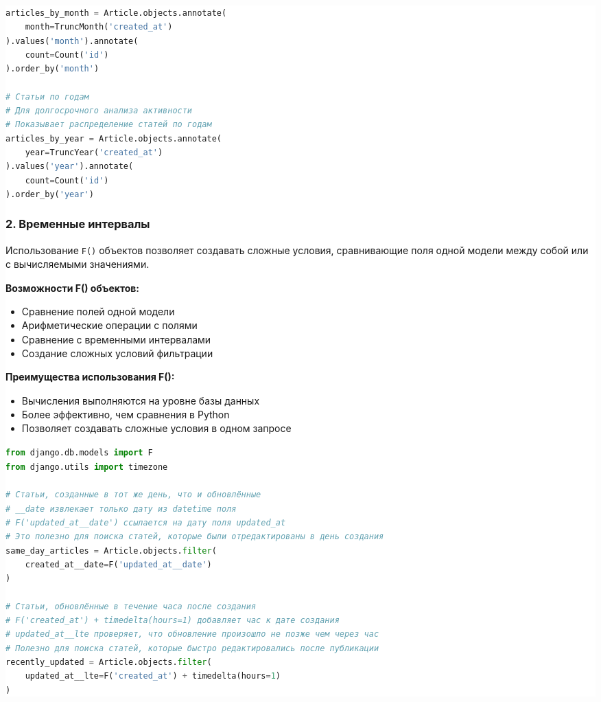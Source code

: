 ```python
articles_by_month = Article.objects.annotate(
    month=TruncMonth('created_at')
).values('month').annotate(
    count=Count('id')
).order_by('month')

# Статьи по годам
# Для долгосрочного анализа активности
# Показывает распределение статей по годам
articles_by_year = Article.objects.annotate(
    year=TruncYear('created_at')
).values('year').annotate(
    count=Count('id')
).order_by('year')
```

### 2. Временные интервалы

Использование `F()` объектов позволяет создавать сложные условия, сравнивающие поля одной модели между собой или с вычисляемыми значениями.

**Возможности F() объектов:**
- Сравнение полей одной модели
- Арифметические операции с полями
- Сравнение с временными интервалами
- Создание сложных условий фильтрации

**Преимущества использования F():**
- Вычисления выполняются на уровне базы данных
- Более эффективно, чем сравнения в Python
- Позволяет создавать сложные условия в одном запросе

```python
from django.db.models import F
from django.utils import timezone

# Статьи, созданные в тот же день, что и обновлённые
# __date извлекает только дату из datetime поля
# F('updated_at__date') ссылается на дату поля updated_at
# Это полезно для поиска статей, которые были отредактированы в день создания
same_day_articles = Article.objects.filter(
    created_at__date=F('updated_at__date')
)

# Статьи, обновлённые в течение часа после создания
# F('created_at') + timedelta(hours=1) добавляет час к дате создания
# updated_at__lte проверяет, что обновление произошло не позже чем через час
# Полезно для поиска статей, которые быстро редактировались после публикации
recently_updated = Article.objects.filter(
    updated_at__lte=F('created_at') + timedelta(hours=1)
)
```
